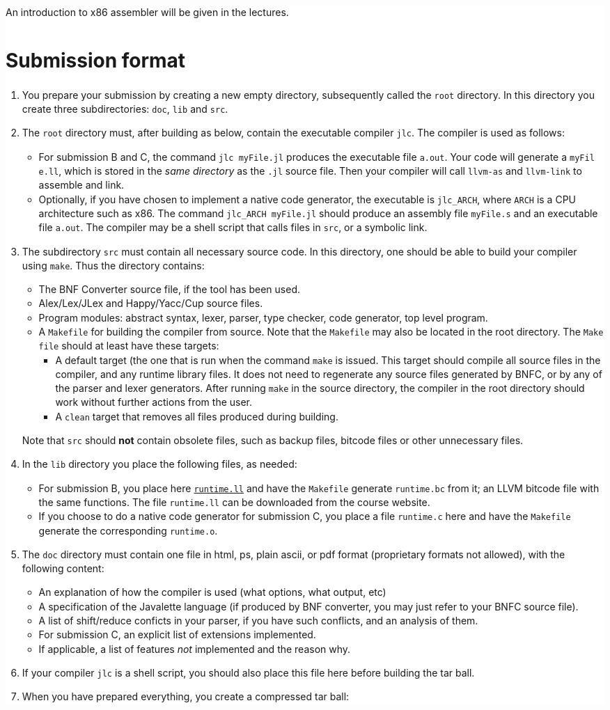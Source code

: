 An introduction to x86 assembler will be given in the lectures.


<a name="submission_format"></a>

Submission format
=================

1. You prepare your submission by creating a new empty directory, subsequently
   called the `root` directory. In this directory you create three
   subdirectories: `doc`, `lib` and `src`.
2. The `root` directory must, after building as below, contain the executable
   compiler `jlc`. The compiler is used as follows:
    * For submission B and C, the command `jlc myFile.jl` produces the
      executable file `a.out`. Your code will generate a `myFile.ll`, which is
      stored in the *same directory* as the `.jl` source file. Then your
      compiler will call `llvm-as` and `llvm-link` to assemble and link.
    * Optionally, if you have chosen to implement a native code generator, the
      executable is `jlc_ARCH`, where `ARCH` is a CPU architecture such as x86.
      The command `jlc_ARCH myFile.jl` should produce an assembly file
      `myFile.s` and an executable file `a.out`.
    The compiler may be a shell script that calls files in `src`, or a symbolic
    link.
3. The subdirectory `src` must contain all necessary source code. In this
   directory, one should be able to build your compiler using `make`. Thus the
   directory contains:
    * The BNF Converter source file, if the tool has been used.
    * Alex/Lex/JLex and Happy/Yacc/Cup source files.
    * Program modules: abstract syntax, lexer, parser, type checker, code
      generator, top level program.
    * A `Makefile` for building the compiler from source. Note that the
      `Makefile` may also be located in the root directory. The `Makefile`
      should at least have these targets: 
        * A default target (the one that is run when the command `make` is
          issued. This target should compile all source files in the compiler,
          and any runtime library files. It does not need to regenerate any
          source files generated by BNFC, or by any of the parser and lexer
          generators. After running `make` in the source directory, the compiler
          in the root directory should work without further actions from the
          user.
        * A `clean` target that removes all files produced during building.

    Note that `src` should **not** contain obsolete files, such as backup files,
    bitcode files or other unnecessary files.

3. In the `lib` directory you place the following files, as needed:
    * For submission B, you place here [`runtime.ll`](/files/runtime.ll) and
      have the `Makefile` generate `runtime.bc` from it; an LLVM bitcode file
      with the same functions. The file `runtime.ll` can be downloaded from the
      course website.
    * If you choose to do a native code generator for submission C, you place a
      file `runtime.c` here and have the `Makefile` generate the corresponding
      `runtime.o`.
4. The `doc` directory must contain one file in html, ps, plain ascii, or pdf
   format (proprietary formats not allowed), with the following content:
    * An explanation of how the compiler is used (what options, what output,
      etc)
    * A specification of the Javalette language (if produced by BNF converter,
      you may just refer to your BNFC source file).
    * A list of shift/reduce conficts in your parser, if you have such
      conflicts, and an analysis of them.
    * For submission C, an explicit list of extensions implemented.
    * If applicable, a list of features *not* implemented and the reason why.
5. If your compiler `jlc` is a shell script, you should also place this file
   here before building the tar ball.
6. When you have prepared everything, you create a compressed tar ball:
    